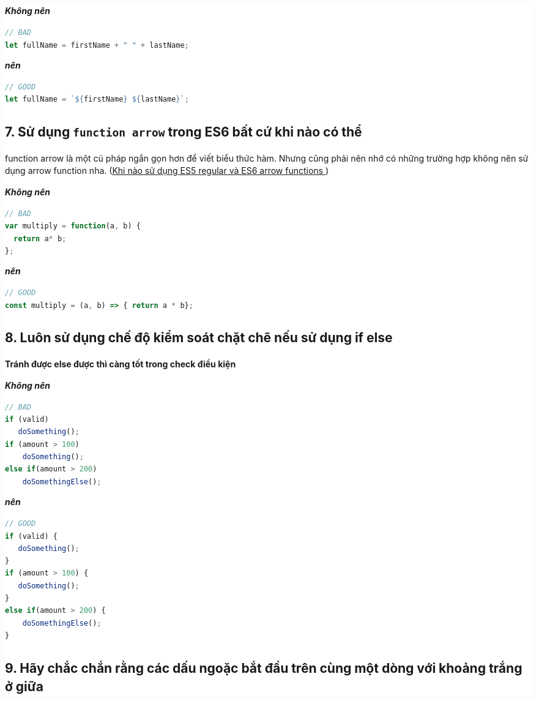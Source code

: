 ***Không nên***

```js
// BAD 
let fullName = firstName + " " + lastName;
```
***nên***

```js
// GOOD 
let fullName = `${firstName} ${lastName}`;
```
## 7. Sử dụng `function arrow` trong ES6 bất cứ khi nào có thể

function arrow là một cú pháp ngắn gọn hơn để viết biểu thức hàm. Nhưng cũng phải nên nhớ có những trường hợp không nên sử dụng arrow function nha. ([Khi nào sử dụng ES5 regular và ES6 arrow functions ](https://anonystick.com/blog-developer/su-khac-nhau-giua-regular-va-arrow-functions-trong-javascript-2020051368991849#t-3))

***Không nên***

```js
// BAD 
var multiply = function(a, b) {
  return a* b;
};
```
***nên***

```js
// GOOD 
const multiply = (a, b) => { return a * b};
```
## 8. Luôn sử dụng chế độ kiểm soát chặt chẽ nếu sử dụng if else


**Tránh được else được thì càng tốt trong check điều kiện**

***Không nên***

```js
// BAD 
if (valid)
   doSomething();
if (amount > 100) 
    doSomething();
else if(amount > 200)
    doSomethingElse();
```
***nên***

```js
// GOOD 
if (valid) {
   doSomething();
}
if (amount > 100) {
   doSomething();
} 
else if(amount > 200) {
    doSomethingElse();
}
```
## 9. Hãy chắc chắn rằng các dấu ngoặc bắt đầu trên cùng một dòng với khoảng trắng ở giữa
